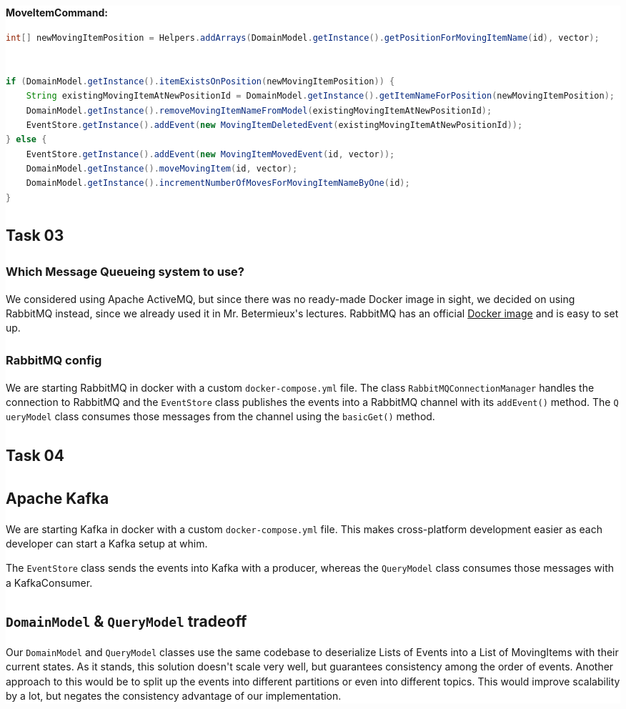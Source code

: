 **MoveItemCommand:**

```Java
int[] newMovingItemPosition = Helpers.addArrays(DomainModel.getInstance().getPositionForMovingItemName(id), vector);


if (DomainModel.getInstance().itemExistsOnPosition(newMovingItemPosition)) {
    String existingMovingItemAtNewPositionId = DomainModel.getInstance().getItemNameForPosition(newMovingItemPosition);
    DomainModel.getInstance().removeMovingItemNameFromModel(existingMovingItemAtNewPositionId);
    EventStore.getInstance().addEvent(new MovingItemDeletedEvent(existingMovingItemAtNewPositionId));
} else {
    EventStore.getInstance().addEvent(new MovingItemMovedEvent(id, vector));
    DomainModel.getInstance().moveMovingItem(id, vector);
    DomainModel.getInstance().incrementNumberOfMovesForMovingItemNameByOne(id);
}
```

## Task 03

### Which Message Queueing system to use?

We considered using Apache ActiveMQ, but since there was no ready-made Docker image in sight, we decided on using RabbitMQ instead, since we already used it in Mr. Betermieux's lectures.
RabbitMQ has an official [Docker image](https://hub.docker.com/_/rabbitmq) and is easy to set up.

### RabbitMQ config

We are starting RabbitMQ in docker with a custom `docker-compose.yml` file.
The class `RabbitMQConnectionManager` handles the connection to RabbitMQ and the `EventStore` class publishes the events into a RabbitMQ channel with its `addEvent()` method.
The `QueryModel` class consumes those messages from the channel using the `basicGet()` method.

## Task 04

## Apache Kafka

We are starting Kafka in docker with a custom `docker-compose.yml` file.
This makes cross-platform development easier as each developer can start a Kafka setup at whim.

The `EventStore` class sends the events into Kafka with a producer, whereas the `QueryModel` class consumes those
messages with a KafkaConsumer.

## `DomainModel` & `QueryModel` tradeoff

Our `DomainModel` and `QueryModel` classes use the same codebase to deserialize Lists of Events into a List of
MovingItems with their current states.
As it stands, this solution doesn't scale very well, but guarantees consistency among the order of events.
Another approach to this would be to split up the events into different partitions or even into different topics.
This would improve scalability by a lot, but negates the consistency advantage of our implementation.
